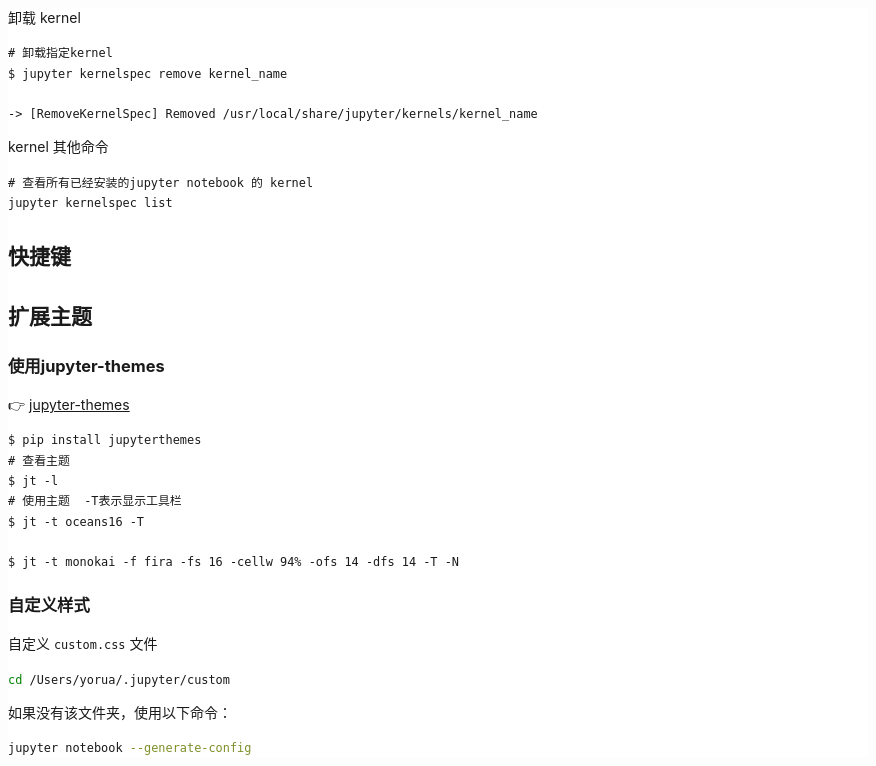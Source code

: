 卸载 kernel

```shell
# 卸载指定kernel
$ jupyter kernelspec remove kernel_name

-> [RemoveKernelSpec] Removed /usr/local/share/jupyter/kernels/kernel_name
```

kernel 其他命令

```shell
# 查看所有已经安装的jupyter notebook 的 kernel
jupyter kernelspec list
```



## 快捷键

```

```



## 扩展主题

### 使用jupyter-themes

👉 [jupyter-themes](https://github.com/dunovank/jupyter-themes)

```shell
$ pip install jupyterthemes
# 查看主题
$ jt -l 
# 使用主题  -T表示显示工具栏
$ jt -t oceans16 -T 

$ jt -t monokai -f fira -fs 16 -cellw 94% -ofs 14 -dfs 14 -T -N
```



### 自定义样式

自定义 `custom.css` 文件

```sh
cd /Users/yorua/.jupyter/custom
```

如果没有该文件夹，使用以下命令：

```sh
jupyter notebook --generate-config
```


